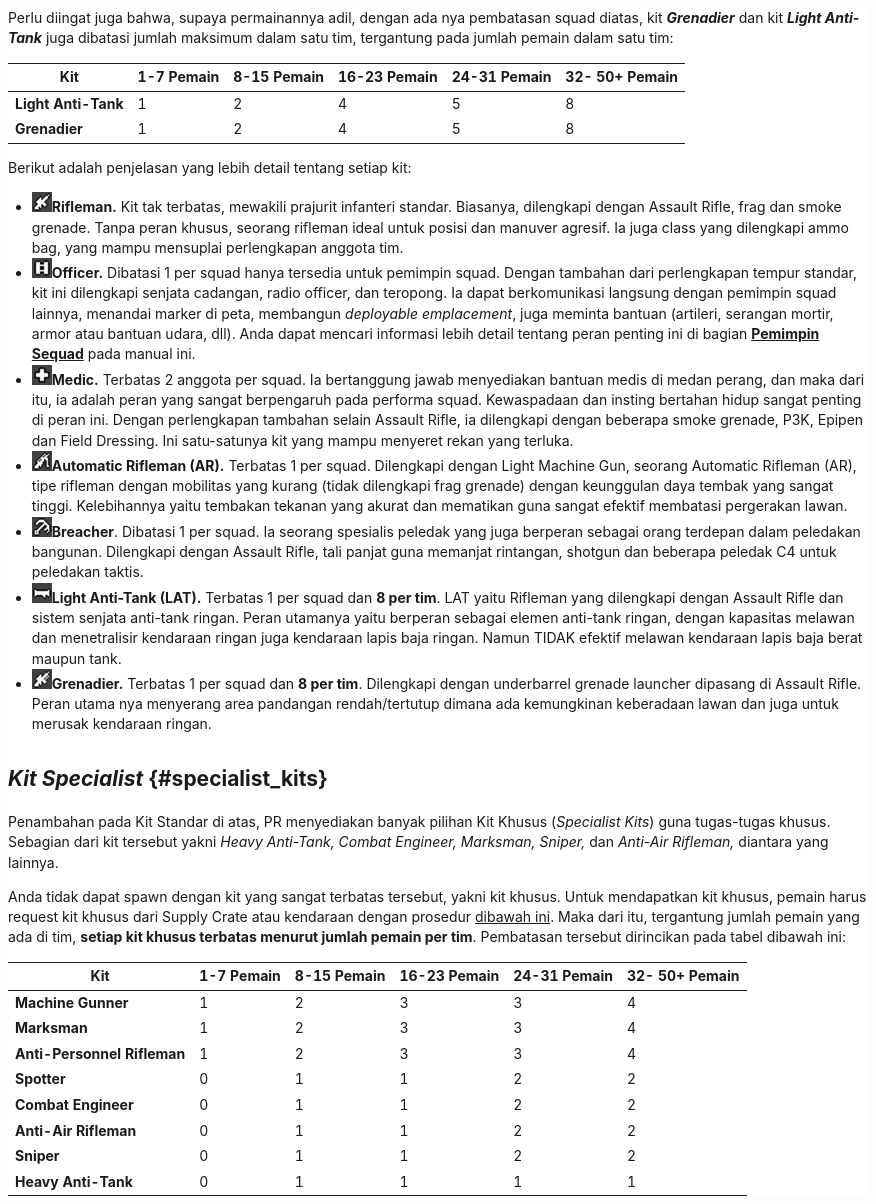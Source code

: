Perlu diingat juga bahwa, supaya permainannya adil, dengan ada nya pembatasan squad diatas, kit **_Grenadier_** dan kit **_Light Anti-Tank_** juga dibatasi jumlah maksimum dalam satu tim, tergantung pada jumlah pemain dalam satu tim:

| Kit | 1-7 Pemain | 8-15 Pemain | 16-23 Pemain | 24-31 Pemain | 32- 50+ Pemain |
| --- | --- | --- | --- | --- | --- |
| **Light Anti-Tank** | 1 | 2 | 4 | 5 | 8 |
| **Grenadier** | 1 | 2 | 4 | 5 | 8 |

Berikut adalah penjelasan yang lebih detail tentang setiap kit:

* ![](../assets/rifleman.png)**Rifleman.** Kit tak terbatas, mewakili prajurit infanteri standar. Biasanya, dilengkapi dengan Assault Rifle, frag dan smoke grenade. Tanpa peran khusus, seorang rifleman ideal untuk posisi dan manuver agresif. Ia juga class yang dilengkapi ammo bag, yang mampu mensuplai perlengkapan anggota tim.
* ![](../assets/officer.png)**Officer.** Dibatasi 1 per squad hanya tersedia untuk pemimpin squad. Dengan tambahan dari perlengkapan tempur standar, kit ini dilengkapi senjata cadangan, radio officer, dan teropong. Ia dapat berkomunikasi langsung dengan pemimpin squad lainnya, menandai marker di peta, membangun _deployable emplacement_, juga meminta bantuan (artileri, serangan mortir, armor atau bantuan udara, dll). Anda dapat mencari informasi lebih detail tentang peran penting ini di bagian [**Pemimpin Sequad**](../the_squad_leader.md#the_squad_leader) pada manual ini.
* ![](../assets/medic.png)**Medic.** Terbatas 2 anggota per squad. Ia bertanggung jawab menyediakan bantuan medis di medan perang, dan maka dari itu, ia adalah peran yang sangat berpengaruh pada performa squad. Kewaspadaan dan insting bertahan hidup sangat penting di peran ini. Dengan perlengkapan tambahan selain Assault Rifle, ia dilengkapi dengan beberapa smoke grenade, P3K, Epipen dan Field Dressing. Ini satu-satunya kit yang mampu menyeret rekan yang terluka.
* ![](../assets/ar.png)**Automatic Rifleman (AR).** Terbatas 1 per squad. Dilengkapi dengan Light Machine Gun, seorang Automatic Rifleman (AR), tipe rifleman dengan mobilitas yang kurang (tidak dilengkapi frag grenade) dengan keunggulan daya tembak yang sangat tinggi. Kelebihannya yaitu tembakan tekanan yang akurat dan mematikan guna sangat efektif membatasi pergerakan lawan.
* ![](../assets/breacher.png)**Breacher**. Dibatasi 1 per squad. Ia seorang spesialis peledak yang juga berperan sebagai orang terdepan dalam peledakan bangunan. Dilengkapi dengan Assault Rifle, tali panjat guna memanjat rintangan, shotgun dan beberapa peledak C4 untuk peledakan taktis.
* ![](../assets/at.png)**Light Anti-Tank (LAT).** Terbatas 1 per squad dan **8 per tim**. LAT yaitu Rifleman yang dilengkapi dengan Assault Rifle dan sistem senjata anti-tank ringan. Peran utamanya yaitu berperan sebagai elemen anti-tank ringan, dengan kapasitas melawan dan menetralisir kendaraan ringan juga kendaraan lapis baja ringan. Namun TIDAK efektif melawan kendaraan lapis baja berat maupun tank.
* ![](../assets/grenadier.png)**Grenadier.** Terbatas 1 per squad dan **8 per tim**. Dilengkapi dengan underbarrel grenade launcher dipasang di Assault Rifle. Peran utama nya menyerang area pandangan rendah/tertutup dimana ada kemungkinan keberadaan lawan dan juga untuk merusak kendaraan ringan.

## _Kit Specialist_ {#specialist_kits}

Penambahan pada Kit Standar di atas, PR menyediakan banyak pilihan Kit Khusus (_Specialist Kits_) guna tugas-tugas khusus. Sebagian dari kit tersebut yakni _Heavy Anti-Tank, Combat Engineer, Marksman, Sniper,_ dan _Anti-Air Rifleman,_ diantara yang lainnya.

Anda tidak dapat spawn dengan kit yang sangat terbatas tersebut, yakni kit khusus. Untuk mendapatkan kit khusus, pemain harus request kit khusus dari Supply Crate atau kendaraan dengan prosedur [dibawah ini](kits.md#kit-request). Maka dari itu, tergantung jumlah pemain yang ada di tim, **setiap kit khusus terbatas menurut jumlah pemain per tim**. Pembatasan tersebut dirincikan pada tabel dibawah ini:

| Kit | 1-7 Pemain | 8-15 Pemain | 16-23 Pemain | 24-31 Pemain | 32- 50+ Pemain |
| --- | --- | --- | --- | --- | --- |
| **Machine Gunner** | 1 | 2 | 3 | 3 | 4 |
| **Marksman** | 1 | 2 | 3 | 3 | 4 |
| **Anti-Personnel Rifleman** | 1 | 2 | 3 | 3 | 4 |
| **Spotter** | 0 | 1 | 1 | 2 | 2 |
| **Combat Engineer** | 0 | 1 | 1 | 2 | 2 |
| **Anti-Air Rifleman** | 0 | 1 | 1 | 2 | 2 |
| **Sniper** | 0 | 1 | 1 | 2 | 2 |
| **Heavy Anti-Tank** | 0 | 1 | 1 | 1 | 1 |
